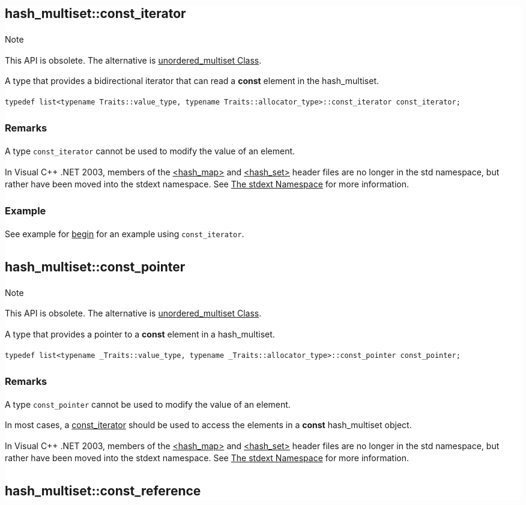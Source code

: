 ##  <a name="hash_multiset__const_iterator"></a>  hash_multiset::const_iterator  
  
> [!NOTE]
>  This API is obsolete. The alternative is [unordered_multiset Class](../standard-library/unordered-multiset-class.md).  
  
 A type that provides a bidirectional iterator that can read a **const** element in the hash_multiset.  
  
```  
typedef list<typename Traits::value_type, typename Traits::allocator_type>::const_iterator const_iterator;  
```  
  
### Remarks  
 A type `const_iterator` cannot be used to modify the value of an element.  
  
 In Visual C++ .NET 2003, members of the [<hash_map>](../standard-library/hash-map.md) and [<hash_set>](../standard-library/hash-set.md) header files are no longer in the std namespace, but rather have been moved into the stdext namespace. See [The stdext Namespace](../standard-library/stdext-namespace.md) for more information.  
  
### Example  
  See example for [begin](#hash_multiset__begin) for an example using `const_iterator`.  
  
##  <a name="hash_multiset__const_pointer"></a>  hash_multiset::const_pointer  
  
> [!NOTE]
>  This API is obsolete. The alternative is [unordered_multiset Class](../standard-library/unordered-multiset-class.md).  
  
 A type that provides a pointer to a **const** element in a hash_multiset.  
  
```  
typedef list<typename _Traits::value_type, typename _Traits::allocator_type>::const_pointer const_pointer;  
```  
  
### Remarks  
 A type `const_pointer` cannot be used to modify the value of an element.  
  
 In most cases, a [const_iterator](#hash_multiset__const_iterator) should be used to access the elements in a **const** hash_multiset object.  
  
 In Visual C++ .NET 2003, members of the [<hash_map>](../standard-library/hash-map.md) and [<hash_set>](../standard-library/hash-set.md) header files are no longer in the std namespace, but rather have been moved into the stdext namespace. See [The stdext Namespace](../standard-library/stdext-namespace.md) for more information.  
  
##  <a name="hash_multiset__const_reference"></a>  hash_multiset::const_reference  
  